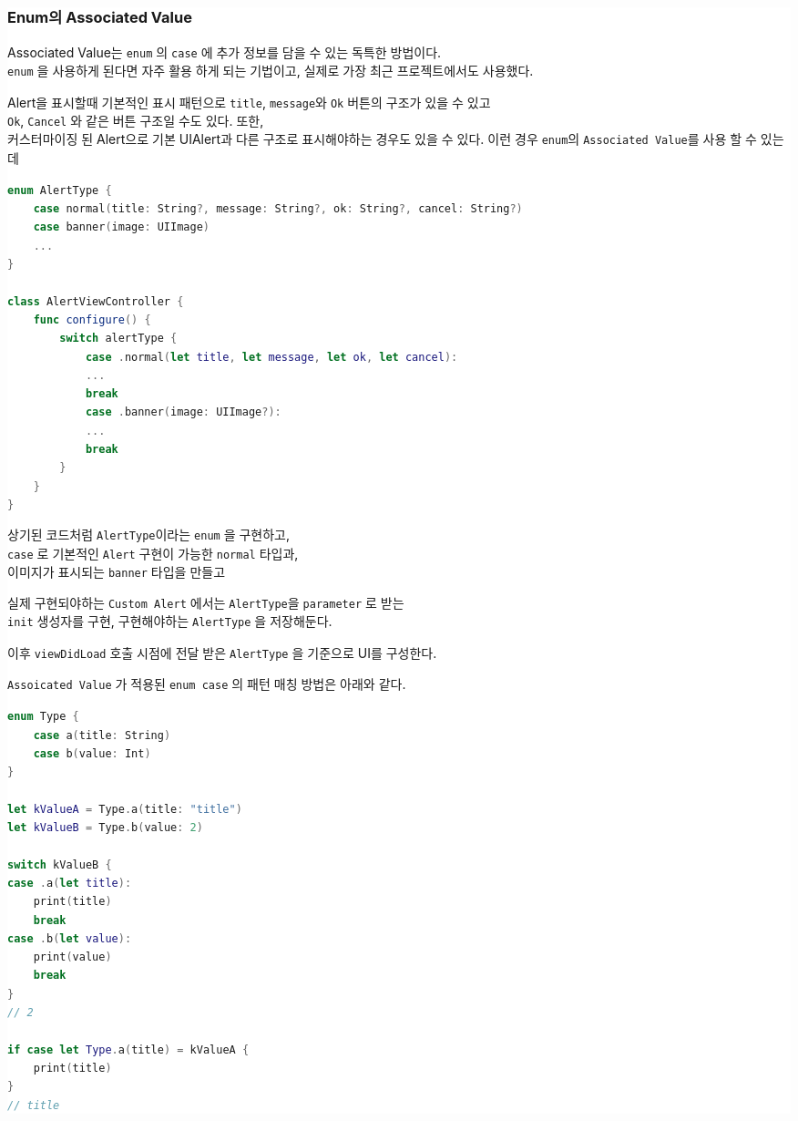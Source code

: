 ### Enum의 Associated Value

Associated Value는 `enum` 의 `case` 에 추가 정보를 담을 수 있는 독특한 방법이다.  
`enum` 을 사용하게 된다면 자주 활용 하게 되는 기법이고, 실제로 가장 최근 프로젝트에서도 사용했다.  

Alert을 표시할때 기본적인 표시 패턴으로 `title`, `message`와 `Ok` 버튼의 구조가 있을 수 있고  
`Ok`, `Cancel` 와 같은 버튼 구조일 수도 있다. 또한,  
커스터마이징 된 Alert으로 기본 UIAlert과 다른 구조로 표시해야하는 경우도 있을 수 있다.
이런 경우 `enum`의 `Associated Value`를 사용 할 수 있는데  

~~~Swift
enum AlertType {
    case normal(title: String?, message: String?, ok: String?, cancel: String?)
    case banner(image: UIImage)
    ...
}

class AlertViewController {
    func configure() {
        switch alertType {
            case .normal(let title, let message, let ok, let cancel):
            ...
            break
            case .banner(image: UIImage?):
            ...
            break
        }
    }
}
~~~

상기된 코드처럼 `AlertType`이라는 `enum` 을 구현하고,  
`case` 로 기본적인 `Alert` 구현이 가능한 `normal` 타입과,  
이미지가 표시되는 `banner` 타입을 만들고  

실제 구현되야하는 `Custom Alert` 에서는 `AlertType`을 `parameter` 로 받는  
`init` 생성자를 구현, 구현해야하는 `AlertType` 을 저장해둔다.

이후 `viewDidLoad` 호출 시점에 전달 받은 `AlertType` 을 기준으로 UI를 구성한다.  

`Assoicated Value` 가 적용된 `enum case` 의 패턴 매칭 방법은 아래와 같다.  
~~~Swift
enum Type {
    case a(title: String)
    case b(value: Int)
}

let kValueA = Type.a(title: "title")
let kValueB = Type.b(value: 2)

switch kValueB {
case .a(let title):
    print(title)
    break
case .b(let value):
    print(value)
    break
}
// 2

if case let Type.a(title) = kValueA {
    print(title)
}
// title
~~~
